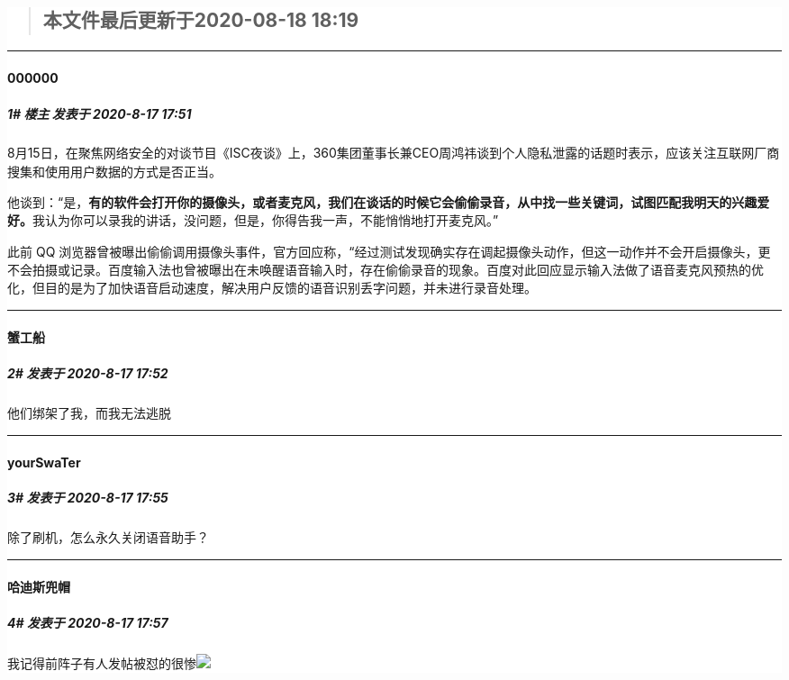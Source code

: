 > ## **本文件最后更新于2020-08-18 18:19** 



*****

####  000000  
##### 1#       楼主       发表于 2020-8-17 17:51



8月15日，在聚焦网络安全的对谈节目《ISC夜谈》上，360集团董事长兼CEO周鸿祎谈到个人隐私泄露的话题时表示，应该关注互联网厂商搜集和使用用户数据的方式是否正当。

他谈到：“是，<strong>有的软件会打开你的摄像头，或者麦克风，我们在谈话的时候它会偷偷录音，从中找一些关键词，试图匹配我明天的兴趣爱好。</strong>我认为你可以录我的讲话，没问题，但是，你得告我一声，不能悄悄地打开麦克风。”

此前 QQ 浏览器曾被曝出偷偷调用摄像头事件，官方回应称，“经过测试发现确实存在调起摄像头动作，但这一动作并不会开启摄像头，更不会拍摄或记录。百度输入法也曾被曝出在未唤醒语音输入时，存在偷偷录音的现象。百度对此回应显示输入法做了语音麦克风预热的优化，但目的是为了加快语音启动速度，解决用户反馈的语音识别丢字问题，并未进行录音处理。







*****

####  蟹工船  
##### 2#       发表于 2020-8-17 17:52




他们绑架了我，而我无法逃脱







*****

####  yourSwaTer  
##### 3#       发表于 2020-8-17 17:55




除了刷机，怎么永久关闭语音助手？







*****

####  哈迪斯兜帽  
##### 4#       发表于 2020-8-17 17:57




我记得前阵子有人发帖被怼的很惨<img src="https://static.saraba1st.com/image/smiley/face2017/047.png" referrerpolicy="no-referrer">

